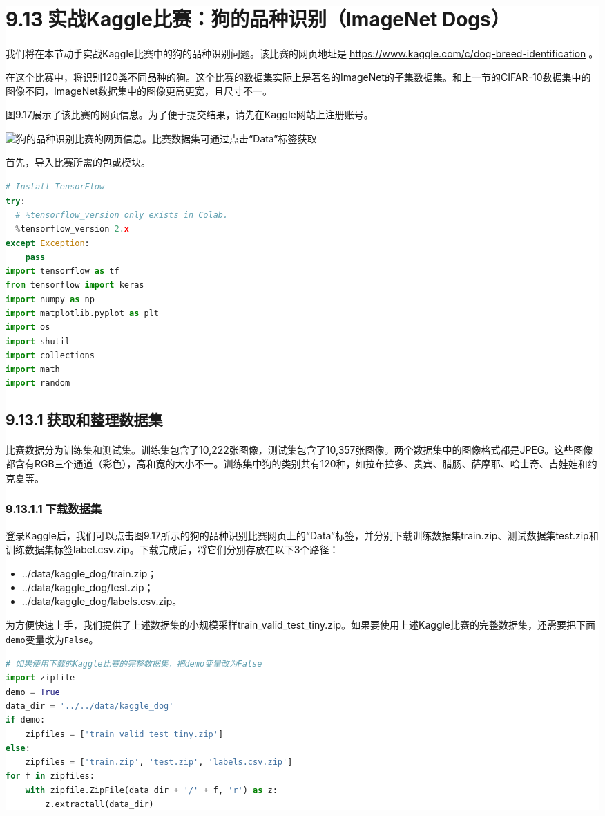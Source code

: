 
# 9.13 实战Kaggle比赛：狗的品种识别（ImageNet Dogs）


我们将在本节动手实战Kaggle比赛中的狗的品种识别问题。该比赛的网页地址是 https://www.kaggle.com/c/dog-breed-identification 。

在这个比赛中，将识别120类不同品种的狗。这个比赛的数据集实际上是著名的ImageNet的子集数据集。和上一节的CIFAR-10数据集中的图像不同，ImageNet数据集中的图像更高更宽，且尺寸不一。

图9.17展示了该比赛的网页信息。为了便于提交结果，请先在Kaggle网站上注册账号。

![狗的品种识别比赛的网页信息。比赛数据集可通过点击“Data”标签获取](http://zh.d2l.ai/_images/kaggle-dog.png)

首先，导入比赛所需的包或模块。


```python
# Install TensorFlow
try:
  # %tensorflow_version only exists in Colab.
  %tensorflow_version 2.x
except Exception:
    pass
import tensorflow as tf
from tensorflow import keras
import numpy as np
import matplotlib.pyplot as plt
import os
import shutil
import collections
import math
import random
```

## 9.13.1 获取和整理数据集


比赛数据分为训练集和测试集。训练集包含了10,222张图像，测试集包含了10,357张图像。两个数据集中的图像格式都是JPEG。这些图像都含有RGB三个通道（彩色），高和宽的大小不一。训练集中狗的类别共有120种，如拉布拉多、贵宾、腊肠、萨摩耶、哈士奇、吉娃娃和约克夏等。


### 9.13.1.1 下载数据集

登录Kaggle后，我们可以点击图9.17所示的狗的品种识别比赛网页上的“Data”标签，并分别下载训练数据集train.zip、测试数据集test.zip和训练数据集标签label.csv.zip。下载完成后，将它们分别存放在以下3个路径：

* ../data/kaggle_dog/train.zip；
* ../data/kaggle_dog/test.zip；
* ../data/kaggle_dog/labels.csv.zip。


为方便快速上手，我们提供了上述数据集的小规模采样train_valid_test_tiny.zip。如果要使用上述Kaggle比赛的完整数据集，还需要把下面`demo`变量改为`False`。


```python
# 如果使用下载的Kaggle比赛的完整数据集，把demo变量改为False
import zipfile
demo = True
data_dir = '../../data/kaggle_dog'
if demo:
    zipfiles = ['train_valid_test_tiny.zip']
else:
    zipfiles = ['train.zip', 'test.zip', 'labels.csv.zip']
for f in zipfiles:
    with zipfile.ZipFile(data_dir + '/' + f, 'r') as z:
        z.extractall(data_dir)
```
